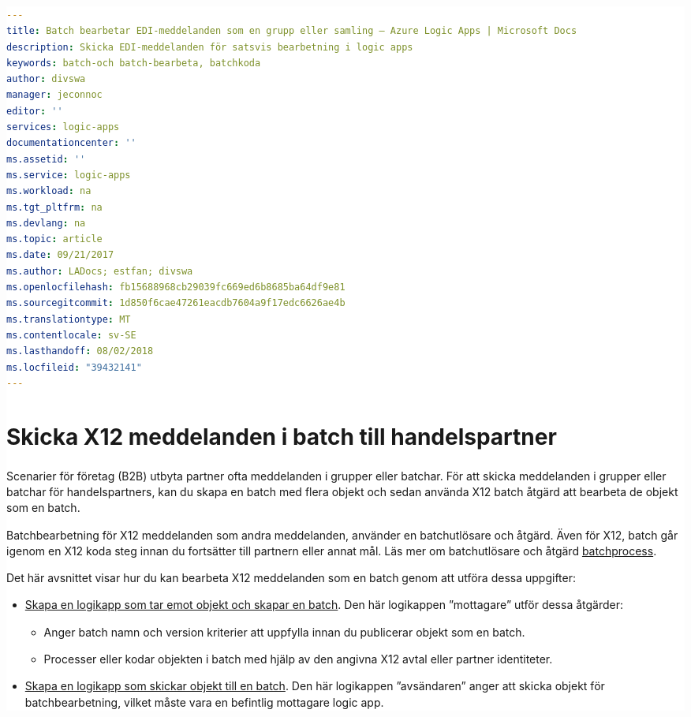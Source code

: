 ```yaml
---
title: Batch bearbetar EDI-meddelanden som en grupp eller samling – Azure Logic Apps | Microsoft Docs
description: Skicka EDI-meddelanden för satsvis bearbetning i logic apps
keywords: batch-och batch-bearbeta, batchkoda
author: divswa
manager: jeconnoc
editor: ''
services: logic-apps
documentationcenter: ''
ms.assetid: ''
ms.service: logic-apps
ms.workload: na
ms.tgt_pltfrm: na
ms.devlang: na
ms.topic: article
ms.date: 09/21/2017
ms.author: LADocs; estfan; divswa
ms.openlocfilehash: fb15688968cb29039fc669ed6b8685ba64df9e81
ms.sourcegitcommit: 1d850f6cae47261eacdb7604a9f17edc6626ae4b
ms.translationtype: MT
ms.contentlocale: sv-SE
ms.lasthandoff: 08/02/2018
ms.locfileid: "39432141"
---
```

# <a name="send-x12-messages-in-batch-to-trading-partners"></a>Skicka X12 meddelanden i batch till handelspartner

Scenarier för företag (B2B) utbyta partner ofta meddelanden i grupper eller batchar. För att skicka meddelanden i grupper eller batchar för handelspartners, kan du skapa en batch med flera objekt och sedan använda X12 batch åtgärd att bearbeta de objekt som en batch.


Batchbearbetning för X12 meddelanden som andra meddelanden, använder en batchutlösare och åtgärd. Även för X12, batch går igenom en X12 koda steg innan du fortsätter till partnern eller annat mål. Läs mer om batchutlösare och åtgärd [batchprocess](logic-apps-batch-process-send-receive-messages.md).

Det här avsnittet visar hur du kan bearbeta X12 meddelanden som en batch genom att utföra dessa uppgifter:
* [Skapa en logikapp som tar emot objekt och skapar en batch](#receiver). Den här logikappen ”mottagare” utför dessa åtgärder:
 
   * Anger batch namn och version kriterier att uppfylla innan du publicerar objekt som en batch.

   * Processer eller kodar objekten i batch med hjälp av den angivna X12 avtal eller partner identiteter.

* [Skapa en logikapp som skickar objekt till en batch](#sender). Den här logikappen ”avsändaren” anger att skicka objekt för batchbearbetning, vilket måste vara en befintlig mottagare logic app.

